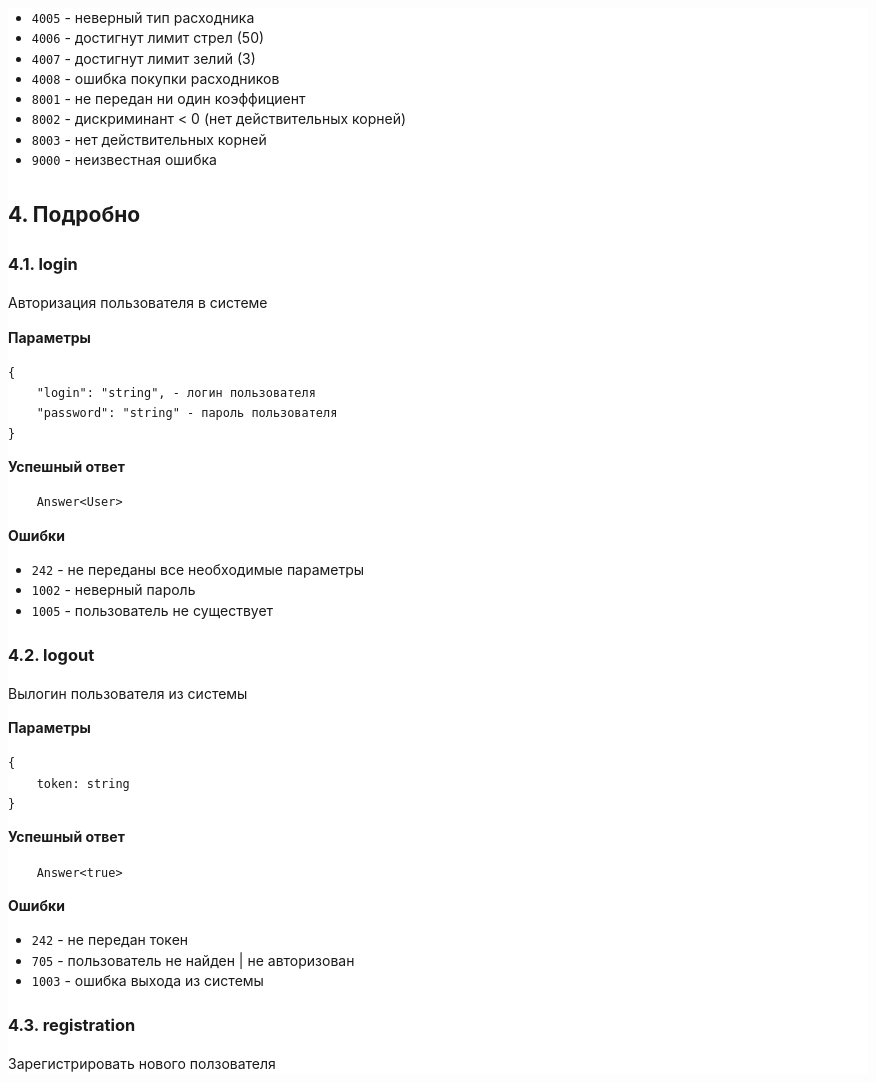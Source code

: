 * `4005` - неверный тип расходника
* `4006` - достигнут лимит стрел (50)
* `4007` - достигнут лимит зелий (3)
* `4008` - ошибка покупки расходников
* `8001` - не передан ни один коэффициент
* `8002` - дискриминант < 0 (нет действительных корней)
* `8003` - нет действительных корней
* `9000` - неизвестная ошибка


## 4. Подробно
### 4.1. login
Авторизация пользователя в системе

**Параметры**
```
{
    "login": "string", - логин пользователя 
    "password": "string" - пароль пользователя
}

```
**Успешный ответ**
```
    Answer<User>
```
**Ошибки**
* `242` - не переданы все необходимые параметры
* `1002` - неверный пароль
* `1005` - пользователь не существует


### 4.2. logout
Вылогин пользователя из системы

**Параметры**
```
{
    token: string
}
```
**Успешный ответ**
```
    Answer<true>
```
**Ошибки**
* `242` - не передан токен
* `705` - пользователь не найден | не авторизован
* `1003` - ошибка выхода из системы


### 4.3. registration
Зарегистрировать нового ползователя
